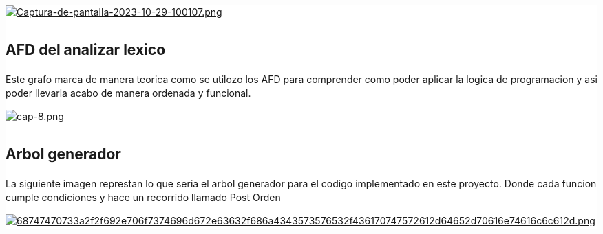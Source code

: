 [![Captura-de-pantalla-2023-10-29-100107.png](https://i.postimg.cc/J4YSZF3r/Captura-de-pantalla-2023-10-29-100107.png)](https://postimg.cc/JGJTWPdv)

## AFD del analizar lexico

Este grafo marca de manera teorica como se utilozo los AFD para comprender como poder aplicar la logica de programacion y asi poder llevarla acabo de manera ordenada y funcional.

[![cap-8.png](https://i.postimg.cc/CLh7PgGN/cap-8.png)](https://postimg.cc/QVzcCvn9)

## Arbol generador

La siguiente imagen represtan lo que seria el arbol generador para el codigo implementado en este proyecto. Donde cada funcion cumple condiciones y hace un recorrido llamado Post Orden

[![68747470733a2f2f692e706f7374696d672e63632f686a4343573576532f436170747572612d64652d70616e74616c6c612d.png](https://i.postimg.cc/c4h2SBsn/68747470733a2f2f692e706f7374696d672e63632f686a4343573576532f436170747572612d64652d70616e74616c6c612d.png)](https://postimg.cc/LnqNkfg9)
